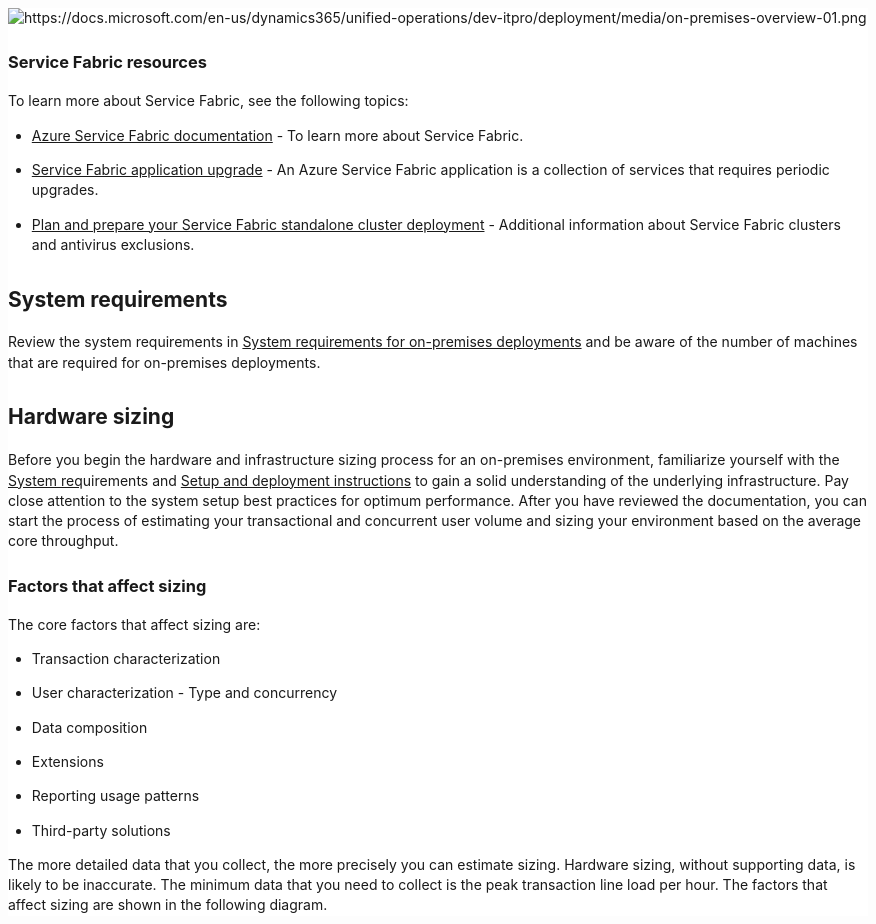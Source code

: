 <img src="media/image1.png" alt="https://docs.microsoft.com/en-us/dynamics365/unified-operations/dev-itpro/deployment/media/on-premises-overview-01.png" width="624" height="284" />

### Service Fabric resources

To learn more about Service Fabric, see the following topics:

-   [Azure Service Fabric documentation](https://docs.microsoft.com/en-us/azure/service-fabric) - To learn more about Service Fabric.

-   [Service Fabric application upgrade](https://docs.microsoft.com/en-us/azure/service-fabric/service-fabric-application-upgrade) - An Azure Service Fabric application is a collection of services that requires periodic upgrades.

-   [Plan and prepare your Service Fabric standalone cluster deployment](https://docs.microsoft.com/en-us/azure/service-fabric/service-fabric-cluster-standalone-deployment-preparation) - Additional information about Service Fabric clusters and antivirus exclusions.

System requirements
-------------------

Review the system requirements in [System requirements for on-premises deployments](https://docs.microsoft.com/en-us/dynamics365/unified-operations/fin-and-ops/get-started/system-requirements-on-prem) and be aware of the number of machines that are required for on-premises deployments.

Hardware sizing
---------------

Before you begin the hardware and infrastructure sizing process for an on-premises environment, familiarize yourself with the [System req](https://docs.microsoft.com/en-us/dynamics365/unified-operations/fin-and-ops/get-started/system-requirements)uirements and [Setup and deployment instructions](https://docs.microsoft.com/en-us/dynamics365/unified-operations/dev-itpro/deployment/setup-deploy-on-premises-environments) to gain a solid understanding of the underlying infrastructure. Pay close attention to the system setup best practices for optimum performance. After you have reviewed the documentation, you can start the process of estimating your transactional and concurrent user volume and sizing your environment based on the average core throughput.

### Factors that affect sizing

The core factors that affect sizing are:

-   Transaction characterization

-   User characterization - Type and concurrency

-   Data composition

-   Extensions

-   Reporting usage patterns

-   Third-party solutions

The more detailed data that you collect, the more precisely you can estimate sizing. Hardware sizing, without supporting data, is likely to be inaccurate. The minimum data that you need to collect is the peak transaction line load per hour. The factors that affect sizing are shown in the following diagram.
